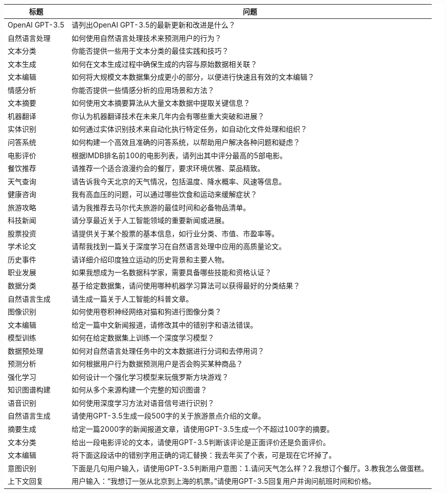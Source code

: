 | 标题 | 问题 |
| ---- | ---- |
| OpenAI GPT-3.5 | 请列出OpenAI GPT-3.5的最新更新和改进是什么？ |
| 自然语言处理 | 如何使用自然语言处理技术来预测用户的行为？ |
| 文本分类 | 你能否提供一些用于文本分类的最佳实践和技巧？ |
| 文本生成 | 如何在文本生成过程中确保生成的内容与原始数据相关联？ |
| 文本编辑 | 如何将大规模文本数据集分成更小的部分，以便进行快速且有效的文本编辑？ |
| 情感分析 | 你能否提供一些情感分析的应用场景和方法？ |
| 文本摘要 | 如何使用文本摘要算法从大量文本数据中提取关键信息？ |
| 机器翻译 | 你认为机器翻译技术在未来几年内会有哪些重大突破和进展？ |
| 实体识别 | 如何通过实体识别技术来自动化执行特定任务，如自动化文件处理和组织？ |
| 问答系统 | 如何构建一个高效且准确的问答系统，以帮助用户解决各种问题和疑虑？ |
|电影评价|根据IMDB排名前100的电影列表，请列出其中评分最高的5部电影。|
|餐饮推荐|请推荐一个适合浪漫约会的餐厅，要求环境优雅、菜品精致。|
|天气查询|请告诉我今天北京的天气情况，包括温度、降水概率、风速等信息。|
|健康咨询|我有高血压的问题，可以通过哪些饮食和运动来缓解症状？|
|旅游攻略|请为我推荐去马尔代夫旅游的最佳时间和必备物品清单。|
|科技新闻|请分享最近关于人工智能领域的重要新闻或进展。|
|股票投资|请提供关于某个股票的基本信息，如行业分类、市值、市盈率等。|
|学术论文|请帮我找到一篇关于深度学习在自然语言处理中应用的高质量论文。|
|历史事件|请详细介绍印度独立运动的历史背景和主要人物。|
|职业发展|如果我想成为一名数据科学家，需要具备哪些技能和资格认证？|
| 数据分类             | 基于给定数据集，请问使用哪种机器学习算法可以获得最好的分类结果？ |
| 自然语言生成         | 请生成一篇关于人工智能的科普文章。                               |
| 图像识别             | 如何使用卷积神经网络对猫和狗进行图像分类？                     |
| 文本编辑             | 给定一篇中文新闻报道，请修改其中的错别字和语法错误。             |
| 模型训练             | 如何在给定数据集上训练一个深度学习模型？                       |
| 数据预处理           | 如何对自然语言处理任务中的文本数据进行分词和去停用词？           |
| 预测分析             | 如何根据用户行为数据预测用户是否会购买某种商品？               |
| 强化学习             | 如何设计一个强化学习模型来玩俄罗斯方块游戏？                   |
| 知识图谱构建         | 如何从多个来源构建一个完整的知识图谱？                         |
| 语音识别             | 如何使用深度学习方法对语音信号进行识别？                       |
| 自然语言生成 | 请使用GPT-3.5生成一段500字的关于旅游景点介绍的文章。|
| 摘要生成 | 给定一篇2000字的新闻报道文章，请使用GPT-3.5生成一个不超过100字的摘要。 |
| 文本分类 | 给出一段电影评论的文本，请使用GPT-3.5判断该评论是正面评价还是负面评价。 |
| 文本编辑 | 将下面这段话中的错别字用正确的词汇替换：我去年买了个表，可是现在它坏掉了。|
| 意图识别 | 下面是几句用户输入，请使用GPT-3.5判断用户意图：1.请问天气怎么样？2.我想订个餐厅。3.教我怎么做蛋糕。|
| 上下文回复 | 用户输入：“我想订一张从北京到上海的机票。”请使用GPT-3.5回复用户并询问航班时间和价格。|